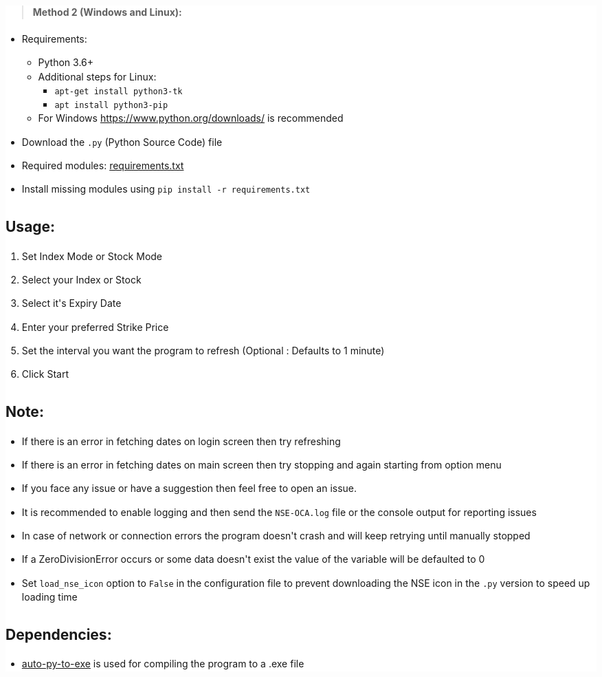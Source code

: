 > #### Method 2 (Windows and Linux):

- Requirements:
    - Python 3.6+
    - Additional steps for Linux:
        - `apt-get install python3-tk`
        - `apt install python3-pip`
    - For Windows https://www.python.org/downloads/ is recommended

- Download the `.py` (Python Source Code) file

- Required
  modules: [requirements.txt](https://github.com/VarunS2002/Python-NSE-Option-Chain-Analyzer/blob/master/requirements.txt)

- Install missing modules using `pip install -r requirements.txt`

## Usage:

1. Set Index Mode or Stock Mode

2. Select your Index or Stock

3. Select it's Expiry Date

4. Enter your preferred Strike Price

5. Set the interval you want the program to refresh (Optional : Defaults to 1 minute)

6. Click Start

## Note:

- If there is an error in fetching dates on login screen then try refreshing

- If there is an error in fetching dates on main screen then try stopping and again starting from option menu

- If you face any issue or have a suggestion then feel free to open an issue.

- It is recommended to enable logging and then send the `NSE-OCA.log` file or the console output for reporting issues

- In case of network or connection errors the program doesn't crash and will keep retrying until manually stopped

- If a ZeroDivisionError occurs or some data doesn't exist the value of the variable will be defaulted to 0

- Set `load_nse_icon` option to `False` in the configuration file to prevent downloading the NSE icon in the `.py`
  version to speed up loading time

## Dependencies:

- [auto-py-to-exe](https://pypi.org/project/auto-py-to-exe/) is used for compiling the program to a .exe file
